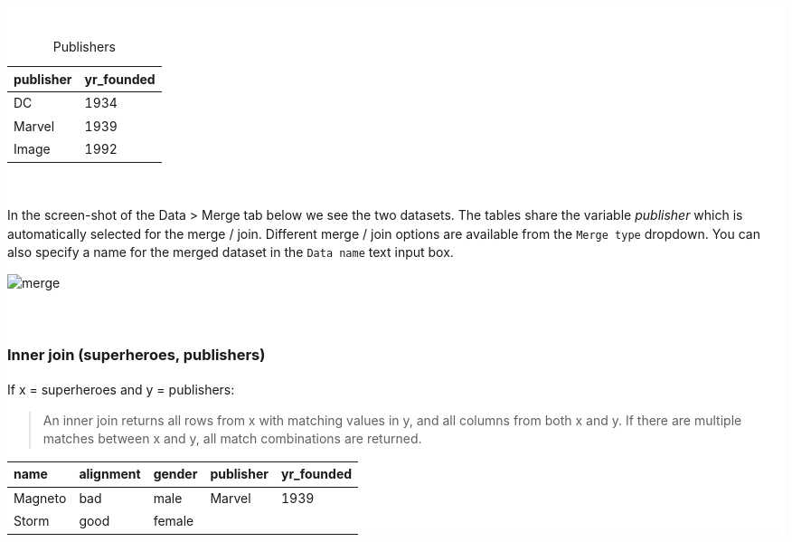 
<br>

<table width='50%'>
<caption>Publishers</caption>
 <thead>
  <tr>
   <th style="text-align:left;"> publisher </th>
   <th style="text-align:left;"> yr_founded </th>
  </tr>
 </thead>
<tbody>
  <tr>
   <td style="text-align:left;"> DC </td>
   <td style="text-align:left;"> 1934 </td>
  </tr>
  <tr>
   <td style="text-align:left;"> Marvel </td>
   <td style="text-align:left;"> 1939 </td>
  </tr>
  <tr>
   <td style="text-align:left;"> Image </td>
   <td style="text-align:left;"> 1992 </td>
  </tr>
</tbody>
</table>

<br>

In the screen-shot of the Data > Merge tab below we see the two datasets. The tables share the variable _publisher_ which is automatically selected for the merge / join. Different merge / join options are available from the `Merge type` dropdown. You can also specify a name for the merged dataset in the `Data name` text input box.

![merge](figures/merge_heroes_publishers.png)

<br>

### Inner join (superheroes, publishers)

If x = superheroes and y = publishers:

> An inner join returns all rows from x with matching values in y, and all columns from both x and y. If there are multiple matches between x and y, all match combinations are returned.

<table width='100%'>
 <thead>
  <tr>
   <th style="text-align:left;"> name </th>
   <th style="text-align:left;"> alignment </th>
   <th style="text-align:left;"> gender </th>
   <th style="text-align:left;"> publisher </th>
   <th style="text-align:left;"> yr_founded </th>
  </tr>
 </thead>
<tbody>
  <tr>
   <td style="text-align:left;"> Magneto </td>
   <td style="text-align:left;"> bad </td>
   <td style="text-align:left;"> male </td>
   <td style="text-align:left;"> Marvel </td>
   <td style="text-align:left;"> 1939 </td>
  </tr>
  <tr>
   <td style="text-align:left;"> Storm </td>
   <td style="text-align:left;"> good </td>
   <td style="text-align:left;"> female </td>